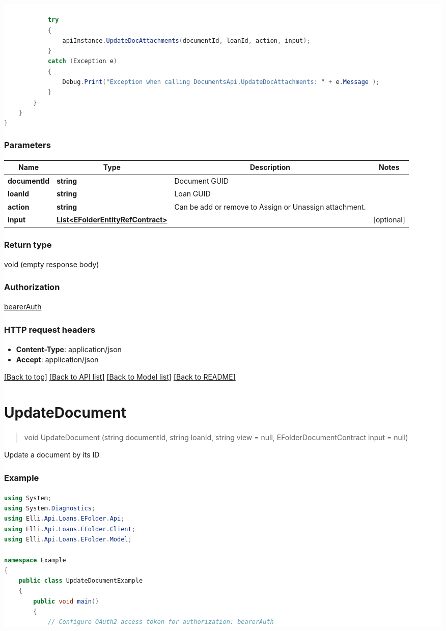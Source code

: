 ```csharp

            try
            {
                apiInstance.UpdateDocAttachments(documentId, loanId, action, input);
            }
            catch (Exception e)
            {
                Debug.Print("Exception when calling DocumentsApi.UpdateDocAttachments: " + e.Message );
            }
        }
    }
}
```

### Parameters

Name | Type | Description  | Notes
------------- | ------------- | ------------- | -------------
 **documentId** | **string**| Document GUID | 
 **loanId** | **string**| Loan GUID | 
 **action** | **string**| Can be add or remove to Assign or Unassign attachment. | 
 **input** | [**List&lt;EFolderEntityRefContract&gt;**](EFolderEntityRefContract.md)|  | [optional] 

### Return type

void (empty response body)

### Authorization

[bearerAuth](../README.md#bearerAuth)

### HTTP request headers

 - **Content-Type**: application/json
 - **Accept**: application/json

[[Back to top]](#) [[Back to API list]](../README.md#documentation-for-api-endpoints) [[Back to Model list]](../README.md#documentation-for-models) [[Back to README]](../README.md)

<a name="updatedocument"></a>
# **UpdateDocument**
> void UpdateDocument (string documentId, string loanId, string view = null, EFolderDocumentContract input = null)



Update a document by its ID

### Example
```csharp
using System;
using System.Diagnostics;
using Elli.Api.Loans.EFolder.Api;
using Elli.Api.Loans.EFolder.Client;
using Elli.Api.Loans.EFolder.Model;

namespace Example
{
    public class UpdateDocumentExample
    {
        public void main()
        {
            // Configure OAuth2 access token for authorization: bearerAuth
```